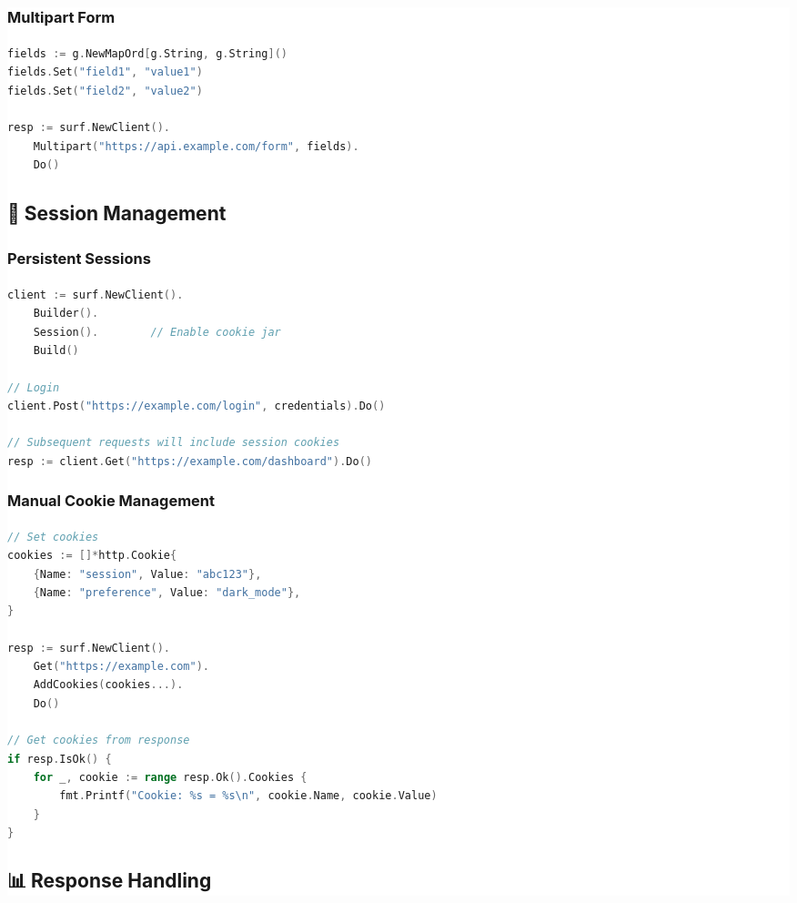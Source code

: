 
### Multipart Form

```go
fields := g.NewMapOrd[g.String, g.String]()
fields.Set("field1", "value1")
fields.Set("field2", "value2")

resp := surf.NewClient().
    Multipart("https://api.example.com/form", fields).
    Do()
```

## 🔄 Session Management

### Persistent Sessions

```go
client := surf.NewClient().
    Builder().
    Session().        // Enable cookie jar
    Build()

// Login
client.Post("https://example.com/login", credentials).Do()

// Subsequent requests will include session cookies
resp := client.Get("https://example.com/dashboard").Do()
```

### Manual Cookie Management

```go
// Set cookies
cookies := []*http.Cookie{
    {Name: "session", Value: "abc123"},
    {Name: "preference", Value: "dark_mode"},
}

resp := surf.NewClient().
    Get("https://example.com").
    AddCookies(cookies...).
    Do()

// Get cookies from response
if resp.IsOk() {
    for _, cookie := range resp.Ok().Cookies {
        fmt.Printf("Cookie: %s = %s\n", cookie.Name, cookie.Value)
    }
}
```

## 📊 Response Handling
